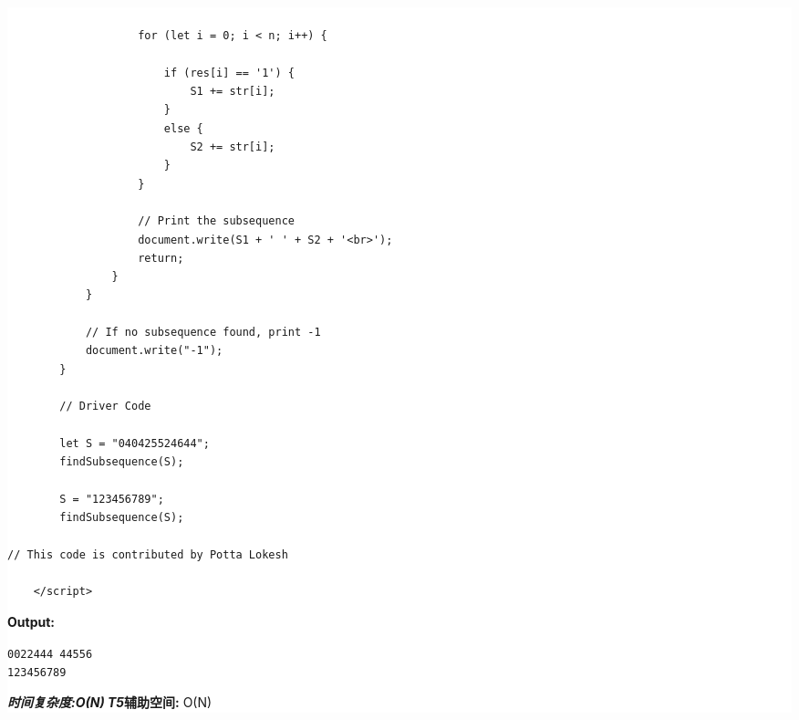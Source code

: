 ```

                    for (let i = 0; i < n; i++) {

                        if (res[i] == '1') {
                            S1 += str[i];
                        }
                        else {
                            S2 += str[i];
                        }
                    }

                    // Print the subsequence
                    document.write(S1 + ' ' + S2 + '<br>');
                    return;
                }
            }

            // If no subsequence found, print -1
            document.write("-1");
        }

        // Driver Code

        let S = "040425524644";
        findSubsequence(S);

        S = "123456789";
        findSubsequence(S);

// This code is contributed by Potta Lokesh

    </script>
```

**Output:** 

```
0022444 44556 
123456789
```

***时间复杂度:**O(N)*
T5**辅助空间:** O(N)